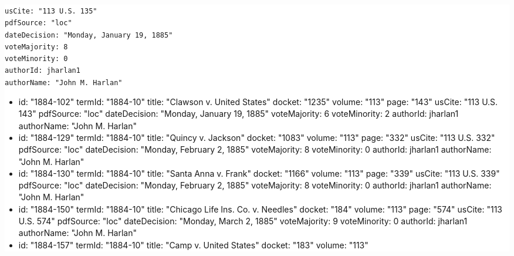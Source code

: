     usCite: "113 U.S. 135"
    pdfSource: "loc"
    dateDecision: "Monday, January 19, 1885"
    voteMajority: 8
    voteMinority: 0
    authorId: jharlan1
    authorName: "John M. Harlan"
  - id: "1884-102"
    termId: "1884-10"
    title: "Clawson v. United States"
    docket: "1235"
    volume: "113"
    page: "143"
    usCite: "113 U.S. 143"
    pdfSource: "loc"
    dateDecision: "Monday, January 19, 1885"
    voteMajority: 6
    voteMinority: 2
    authorId: jharlan1
    authorName: "John M. Harlan"
  - id: "1884-129"
    termId: "1884-10"
    title: "Quincy v. Jackson"
    docket: "1083"
    volume: "113"
    page: "332"
    usCite: "113 U.S. 332"
    pdfSource: "loc"
    dateDecision: "Monday, February 2, 1885"
    voteMajority: 8
    voteMinority: 0
    authorId: jharlan1
    authorName: "John M. Harlan"
  - id: "1884-130"
    termId: "1884-10"
    title: "Santa Anna v. Frank"
    docket: "1166"
    volume: "113"
    page: "339"
    usCite: "113 U.S. 339"
    pdfSource: "loc"
    dateDecision: "Monday, February 2, 1885"
    voteMajority: 8
    voteMinority: 0
    authorId: jharlan1
    authorName: "John M. Harlan"
  - id: "1884-150"
    termId: "1884-10"
    title: "Chicago Life Ins. Co. v. Needles"
    docket: "184"
    volume: "113"
    page: "574"
    usCite: "113 U.S. 574"
    pdfSource: "loc"
    dateDecision: "Monday, March 2, 1885"
    voteMajority: 9
    voteMinority: 0
    authorId: jharlan1
    authorName: "John M. Harlan"
  - id: "1884-157"
    termId: "1884-10"
    title: "Camp v. United States"
    docket: "183"
    volume: "113"